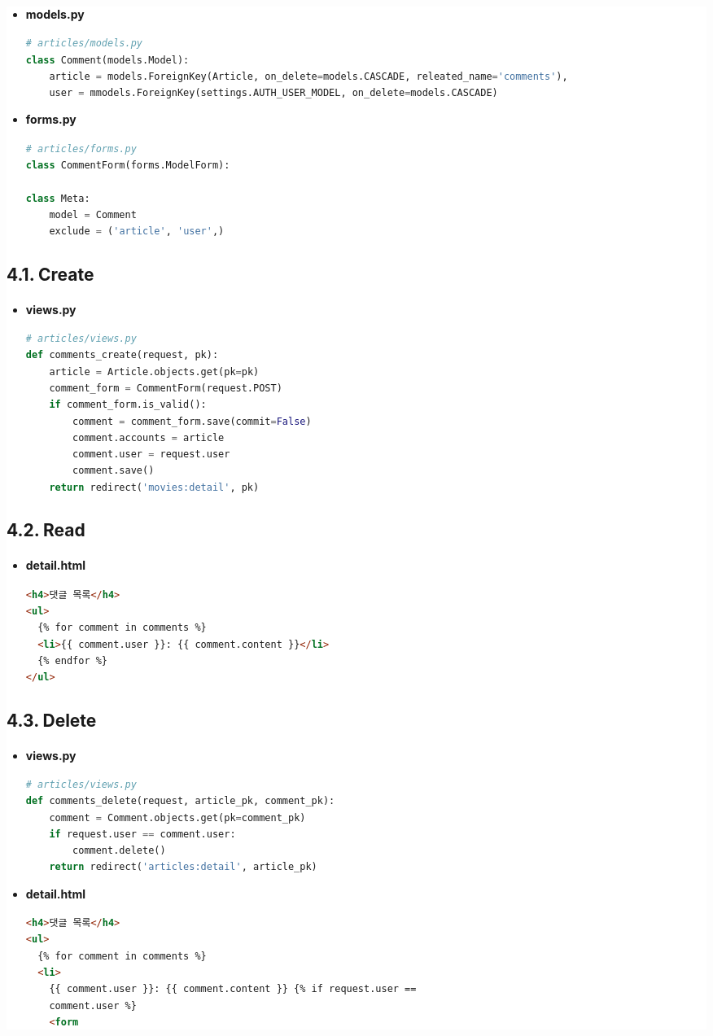- **models.py**
  ```python
  # articles/models.py
  class Comment(models.Model):
      article = models.ForeignKey(Article, on_delete=models.CASCADE, releated_name='comments'),
      user = mmodels.ForeignKey(settings.AUTH_USER_MODEL, on_delete=models.CASCADE)
  ```
- **forms.py**

  ```python
  # articles/forms.py
  class CommentForm(forms.ModelForm):

  class Meta:
      model = Comment
      exclude = ('article', 'user',)
  ```

## 4.1. Create

- **views.py**
  ```python
  # articles/views.py
  def comments_create(request, pk):
      article = Article.objects.get(pk=pk)
      comment_form = CommentForm(request.POST)
      if comment_form.is_valid():
          comment = comment_form.save(commit=False)
          comment.accounts = article
          comment.user = request.user
          comment.save()
      return redirect('movies:detail', pk)
  ```

## 4.2. Read

- **detail.html**
  ```html
  <h4>댓글 목록</h4>
  <ul>
    {% for comment in comments %}
    <li>{{ comment.user }}: {{ comment.content }}</li>
    {% endfor %}
  </ul>
  ```

## 4.3. Delete

- **views.py**
  ```python
  # articles/views.py
  def comments_delete(request, article_pk, comment_pk):
      comment = Comment.objects.get(pk=comment_pk)
      if request.user == comment.user:
          comment.delete()
      return redirect('articles:detail', article_pk)
  ```
- **detail.html**
  ```html
  <h4>댓글 목록</h4>
  <ul>
    {% for comment in comments %}
    <li>
      {{ comment.user }}: {{ comment.content }} {% if request.user ==
      comment.user %}
      <form
  ```